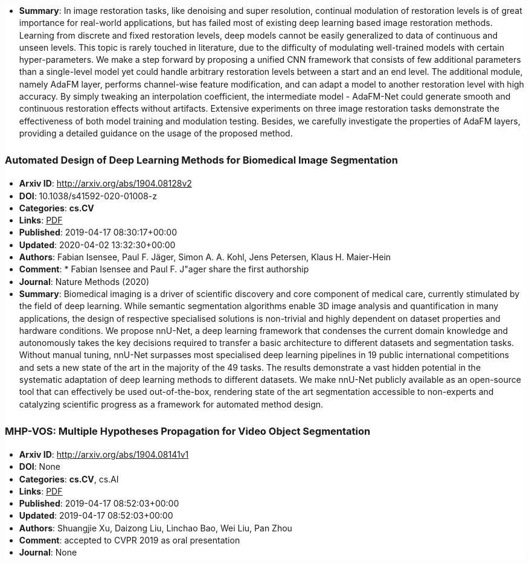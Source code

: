 - **Summary**: In image restoration tasks, like denoising and super resolution, continual modulation of restoration levels is of great importance for real-world applications, but has failed most of existing deep learning based image restoration methods. Learning from discrete and fixed restoration levels, deep models cannot be easily generalized to data of continuous and unseen levels. This topic is rarely touched in literature, due to the difficulty of modulating well-trained models with certain hyper-parameters. We make a step forward by proposing a unified CNN framework that consists of few additional parameters than a single-level model yet could handle arbitrary restoration levels between a start and an end level. The additional module, namely AdaFM layer, performs channel-wise feature modification, and can adapt a model to another restoration level with high accuracy. By simply tweaking an interpolation coefficient, the intermediate model - AdaFM-Net could generate smooth and continuous restoration effects without artifacts. Extensive experiments on three image restoration tasks demonstrate the effectiveness of both model training and modulation testing. Besides, we carefully investigate the properties of AdaFM layers, providing a detailed guidance on the usage of the proposed method.



### Automated Design of Deep Learning Methods for Biomedical Image Segmentation
- **Arxiv ID**: http://arxiv.org/abs/1904.08128v2
- **DOI**: 10.1038/s41592-020-01008-z
- **Categories**: **cs.CV**
- **Links**: [PDF](http://arxiv.org/pdf/1904.08128v2)
- **Published**: 2019-04-17 08:30:17+00:00
- **Updated**: 2020-04-02 13:32:30+00:00
- **Authors**: Fabian Isensee, Paul F. Jäger, Simon A. A. Kohl, Jens Petersen, Klaus H. Maier-Hein
- **Comment**: * Fabian Isensee and Paul F. J\"ager share the first authorship
- **Journal**: Nature Methods (2020)
- **Summary**: Biomedical imaging is a driver of scientific discovery and core component of medical care, currently stimulated by the field of deep learning. While semantic segmentation algorithms enable 3D image analysis and quantification in many applications, the design of respective specialised solutions is non-trivial and highly dependent on dataset properties and hardware conditions. We propose nnU-Net, a deep learning framework that condenses the current domain knowledge and autonomously takes the key decisions required to transfer a basic architecture to different datasets and segmentation tasks. Without manual tuning, nnU-Net surpasses most specialised deep learning pipelines in 19 public international competitions and sets a new state of the art in the majority of the 49 tasks. The results demonstrate a vast hidden potential in the systematic adaptation of deep learning methods to different datasets. We make nnU-Net publicly available as an open-source tool that can effectively be used out-of-the-box, rendering state of the art segmentation accessible to non-experts and catalyzing scientific progress as a framework for automated method design.



### MHP-VOS: Multiple Hypotheses Propagation for Video Object Segmentation
- **Arxiv ID**: http://arxiv.org/abs/1904.08141v1
- **DOI**: None
- **Categories**: **cs.CV**, cs.AI
- **Links**: [PDF](http://arxiv.org/pdf/1904.08141v1)
- **Published**: 2019-04-17 08:52:03+00:00
- **Updated**: 2019-04-17 08:52:03+00:00
- **Authors**: Shuangjie Xu, Daizong Liu, Linchao Bao, Wei Liu, Pan Zhou
- **Comment**: accepted to CVPR 2019 as oral presentation
- **Journal**: None